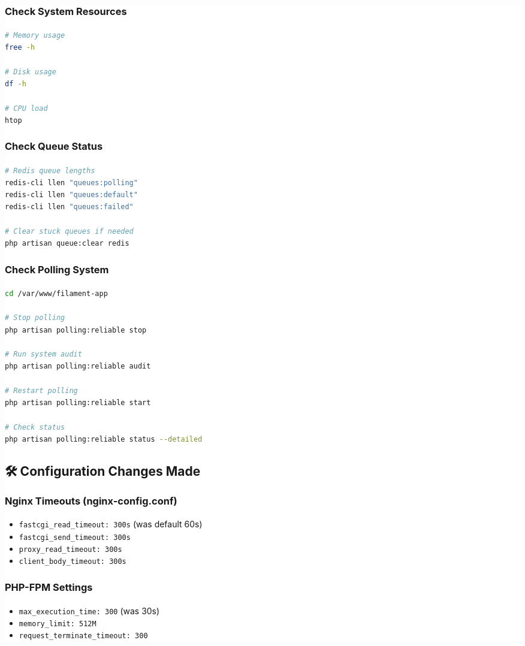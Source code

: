 ### Check System Resources
```bash
# Memory usage
free -h

# Disk usage
df -h

# CPU load
htop
```

### Check Queue Status
```bash
# Redis queue lengths
redis-cli llen "queues:polling"
redis-cli llen "queues:default"
redis-cli llen "queues:failed"

# Clear stuck queues if needed
php artisan queue:clear redis
```

### Check Polling System
```bash
cd /var/www/filament-app

# Stop polling
php artisan polling:reliable stop

# Run system audit
php artisan polling:reliable audit

# Restart polling
php artisan polling:reliable start

# Check status
php artisan polling:reliable status --detailed
```

## 🛠️ Configuration Changes Made

### Nginx Timeouts (nginx-config.conf)
- `fastcgi_read_timeout: 300s` (was default 60s)
- `fastcgi_send_timeout: 300s`
- `proxy_read_timeout: 300s`
- `client_body_timeout: 300s`

### PHP-FPM Settings
- `max_execution_time: 300` (was 30s)
- `memory_limit: 512M`
- `request_terminate_timeout: 300`

